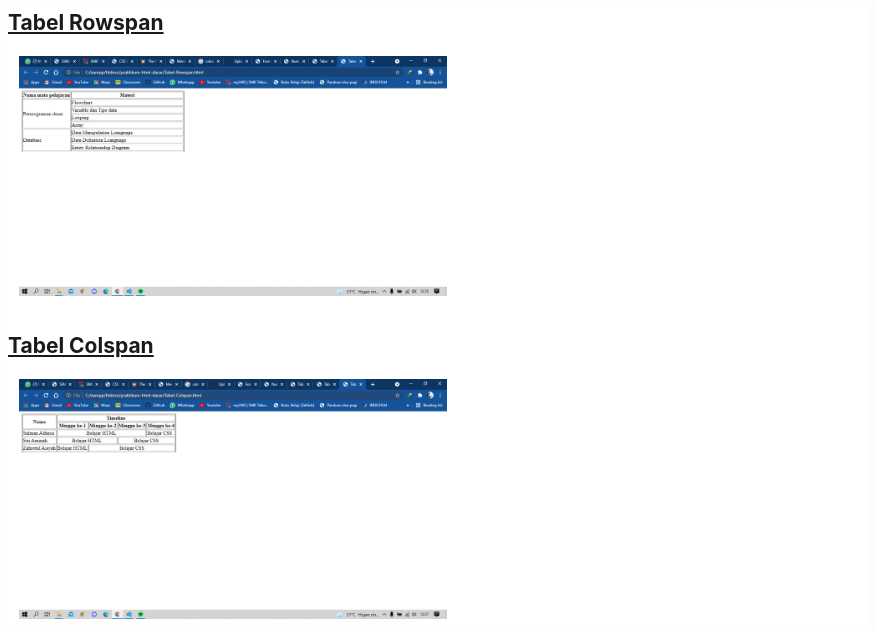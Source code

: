 <h2><a href="https://github.com/Renshinnn/pratikum-htmldasar/blob/master/Tabel-Rowspan.html">Tabel Rowspan</a></h3>
<img src="Screenshot (12).png" width="450" height="240">
<br>

<h2><a href="https://github.com/Renshinnn/pratikum-htmldasar/blob/master/Tabel-Colspan.html.html">Tabel Colspan</a></h3>
<img src="Screenshot (13).png" width="450" height="240">
<br>
